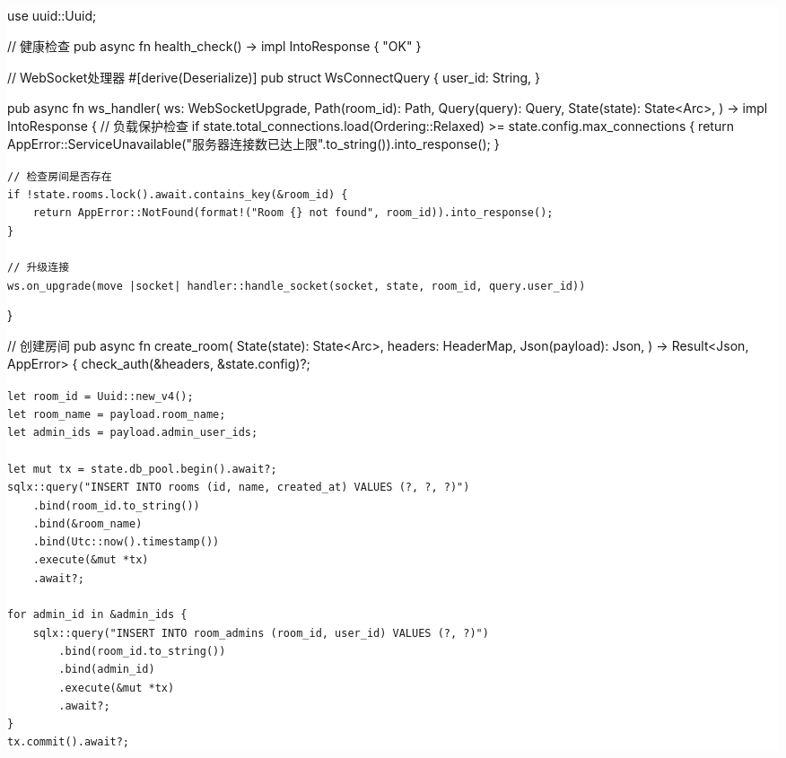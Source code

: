 use uuid::Uuid;

// 健康检查
pub async fn health_check() -> impl IntoResponse {
    "OK"
}

// WebSocket处理器
#[derive(Deserialize)]
pub struct WsConnectQuery {
    user_id: String,
}

pub async fn ws_handler(
    ws: WebSocketUpgrade,
    Path(room_id): Path<Uuid>,
    Query(query): Query<WsConnectQuery>,
    State(state): State<Arc<AppState>>,
) -> impl IntoResponse {
    // 负载保护检查
    if state.total_connections.load(Ordering::Relaxed) >= state.config.max_connections {
        return AppError::ServiceUnavailable("服务器连接数已达上限".to_string()).into_response();
    }

    // 检查房间是否存在
    if !state.rooms.lock().await.contains_key(&room_id) {
        return AppError::NotFound(format!("Room {} not found", room_id)).into_response();
    }

    // 升级连接
    ws.on_upgrade(move |socket| handler::handle_socket(socket, state, room_id, query.user_id))
}

// 创建房间
pub async fn create_room(
    State(state): State<Arc<AppState>>,
    headers: HeaderMap,
    Json(payload): Json<CreateRoomRequest>,
) -> Result<Json<CreateRoomResponse>, AppError> {
    check_auth(&headers, &state.config)?;

    let room_id = Uuid::new_v4();
    let room_name = payload.room_name;
    let admin_ids = payload.admin_user_ids;

    let mut tx = state.db_pool.begin().await?;
    sqlx::query("INSERT INTO rooms (id, name, created_at) VALUES (?, ?, ?)")
        .bind(room_id.to_string())
        .bind(&room_name)
        .bind(Utc::now().timestamp())
        .execute(&mut *tx)
        .await?;

    for admin_id in &admin_ids {
        sqlx::query("INSERT INTO room_admins (room_id, user_id) VALUES (?, ?)")
            .bind(room_id.to_string())
            .bind(admin_id)
            .execute(&mut *tx)
            .await?;
    }
    tx.commit().await?;
